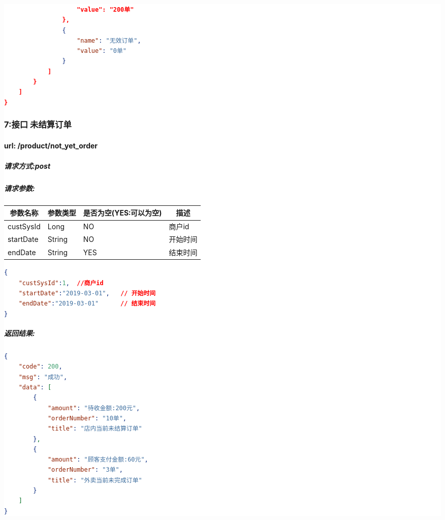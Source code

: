```json
                    "value": "200单"
                },
                {
                    "name": "无效订单",
                    "value": "0单"
                }
            ]
        }
    ]
}
```

### 7:接口 未结算订单

#### url: /product/not_yet_order

##### 请求方式:post

##### 请求参数:

| 参数名称  | 参数类型 | 是否为空(YES:可以为空) | 描述     |
| --------- | -------- | ---------------------- | -------- |
| custSysId | Long     | NO                     | 商户id   |
| startDate | String   | NO                     | 开始时间 |
| endDate   | String   | YES                    | 结束时间 |

```json
{
	"custSysId":1,	//商户id
	"startDate":"2019-03-01",	// 开始时间
	"endDate":"2019-03-01"		// 结束时间
}
```

##### 返回结果:

```json
{
    "code": 200,
    "msg": "成功",
    "data": [
        {
            "amount": "待收金额:200元",
            "orderNumber": "10单",
            "title": "店内当前未结算订单"
        },
        {
            "amount": "顾客支付金额:60元",
            "orderNumber": "3单",
            "title": "外卖当前未完成订单"
        }
    ]
}
```
